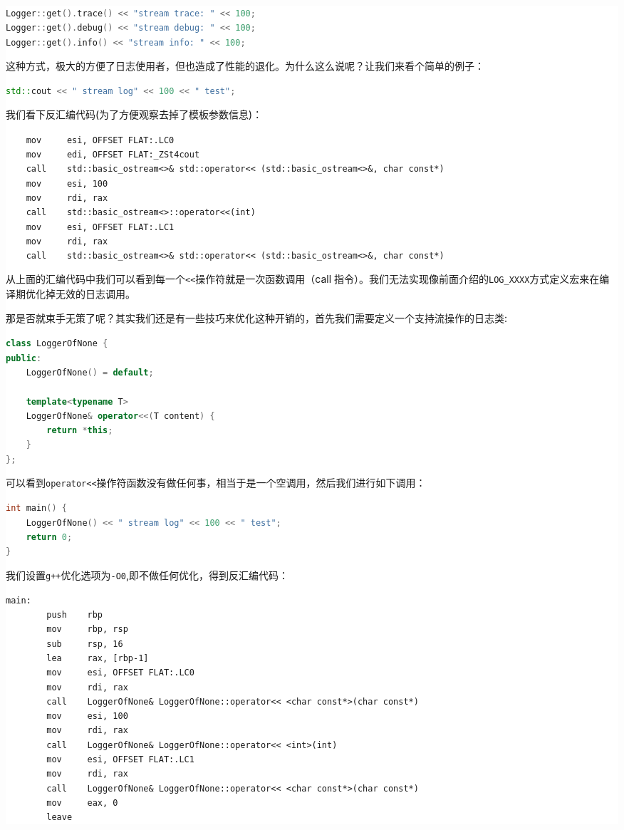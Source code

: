 ```cpp
Logger::get().trace() << "stream trace: " << 100;
Logger::get().debug() << "stream debug: " << 100;
Logger::get().info() << "stream info: " << 100;
```

这种方式，极大的方便了日志使用者，但也造成了性能的退化。为什么这么说呢？让我们来看个简单的例子：

```cpp
std::cout << " stream log" << 100 << " test";
```

我们看下反汇编代码(为了方便观察去掉了模板参数信息)：

```
    mov     esi, OFFSET FLAT:.LC0
    mov     edi, OFFSET FLAT:_ZSt4cout
    call    std::basic_ostream<>& std::operator<< (std::basic_ostream<>&, char const*)
    mov     esi, 100
    mov     rdi, rax
    call    std::basic_ostream<>::operator<<(int)
    mov     esi, OFFSET FLAT:.LC1
    mov     rdi, rax
    call    std::basic_ostream<>& std::operator<< (std::basic_ostream<>&, char const*)
```

从上面的汇编代码中我们可以看到每一个`<<`操作符就是一次函数调用（call 指令）。我们无法实现像前面介绍的`LOG_XXXX`方式定义宏来在编译期优化掉无效的日志调用。

那是否就束手无策了呢？其实我们还是有一些技巧来优化这种开销的，首先我们需要定义一个支持流操作的日志类:

```cpp
class LoggerOfNone {
public:
	LoggerOfNone() = default;

    template<typename T>
	LoggerOfNone& operator<<(T content) {
		return *this;
	}
};
```

可以看到`operator<<`操作符函数没有做任何事，相当于是一个空调用，然后我们进行如下调用：

```cpp
int main() {
    LoggerOfNone() << " stream log" << 100 << " test";
    return 0;
}
```

我们设置`g++`优化选项为`-O0`,即不做任何优化，得到反汇编代码：


```
main:
        push    rbp
        mov     rbp, rsp
        sub     rsp, 16
        lea     rax, [rbp-1]
        mov     esi, OFFSET FLAT:.LC0
        mov     rdi, rax
        call    LoggerOfNone& LoggerOfNone::operator<< <char const*>(char const*)
        mov     esi, 100
        mov     rdi, rax
        call    LoggerOfNone& LoggerOfNone::operator<< <int>(int)
        mov     esi, OFFSET FLAT:.LC1
        mov     rdi, rax
        call    LoggerOfNone& LoggerOfNone::operator<< <char const*>(char const*)
        mov     eax, 0
        leave
```